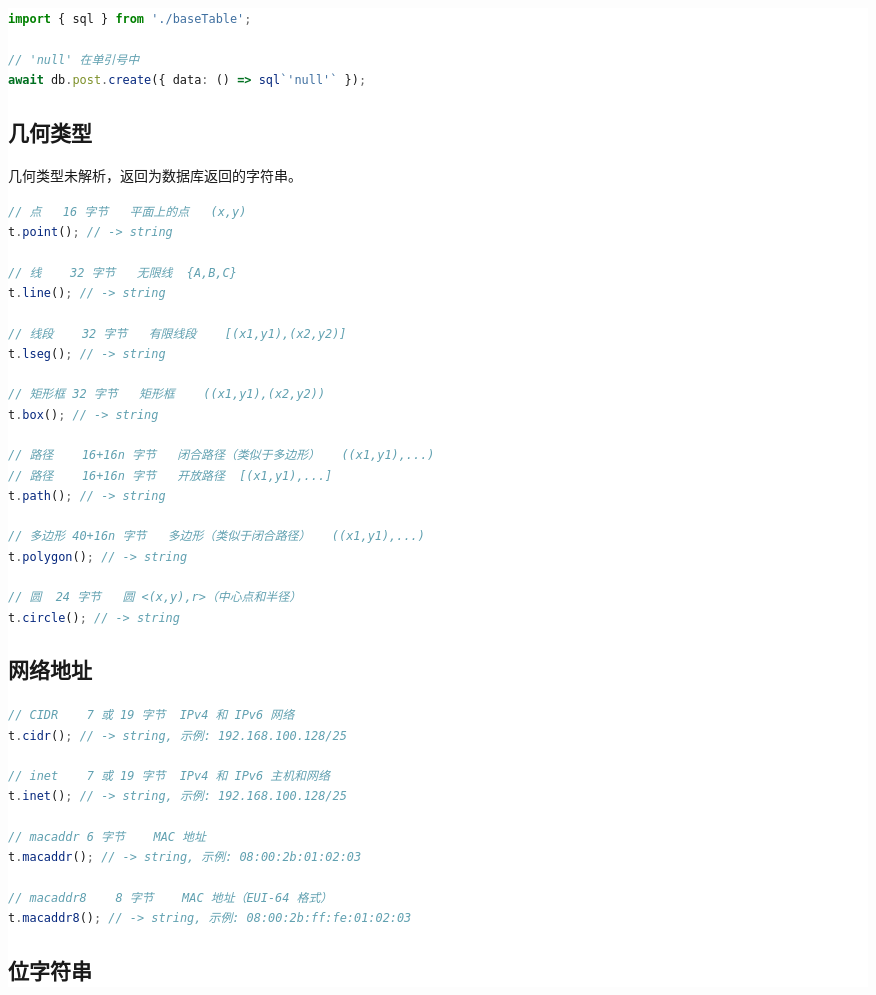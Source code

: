 ```ts
import { sql } from './baseTable';

// 'null' 在单引号中
await db.post.create({ data: () => sql`'null'` });
```

## 几何类型

几何类型未解析，返回为数据库返回的字符串。

```ts
// 点   16 字节   平面上的点   (x,y)
t.point(); // -> string

// 线    32 字节   无限线  {A,B,C}
t.line(); // -> string

// 线段    32 字节   有限线段    [(x1,y1),(x2,y2)]
t.lseg(); // -> string

// 矩形框 32 字节   矩形框    ((x1,y1),(x2,y2))
t.box(); // -> string

// 路径    16+16n 字节   闭合路径（类似于多边形）   ((x1,y1),...)
// 路径    16+16n 字节   开放路径  [(x1,y1),...]
t.path(); // -> string

// 多边形 40+16n 字节   多边形（类似于闭合路径）   ((x1,y1),...)
t.polygon(); // -> string

// 圆  24 字节   圆 <(x,y),r>（中心点和半径）
t.circle(); // -> string
```

## 网络地址

```ts
// CIDR    7 或 19 字节  IPv4 和 IPv6 网络
t.cidr(); // -> string, 示例: 192.168.100.128/25

// inet    7 或 19 字节  IPv4 和 IPv6 主机和网络
t.inet(); // -> string, 示例: 192.168.100.128/25

// macaddr 6 字节    MAC 地址
t.macaddr(); // -> string, 示例: 08:00:2b:01:02:03

// macaddr8    8 字节    MAC 地址（EUI-64 格式）
t.macaddr8(); // -> string, 示例: 08:00:2b:ff:fe:01:02:03
```

## 位字符串
